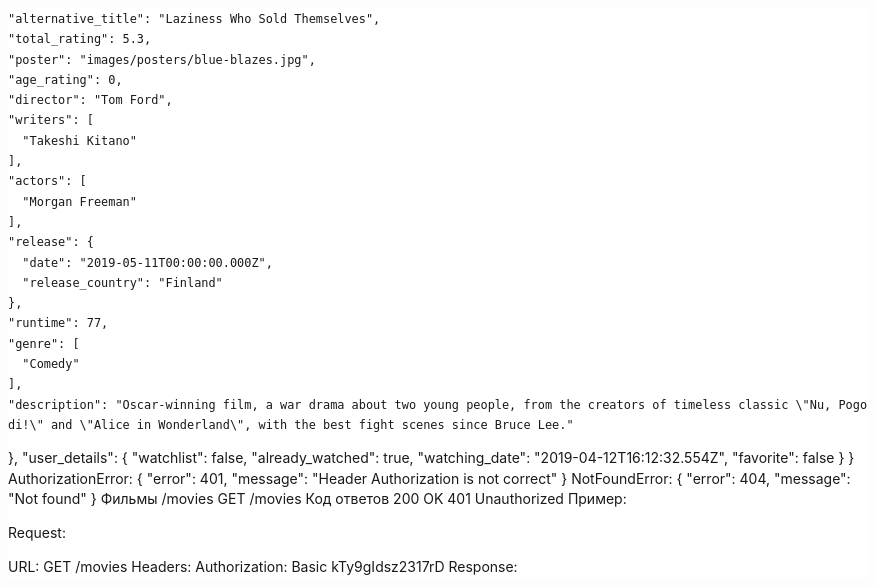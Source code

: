     "alternative_title": "Laziness Who Sold Themselves",
    "total_rating": 5.3,
    "poster": "images/posters/blue-blazes.jpg",
    "age_rating": 0,
    "director": "Tom Ford",
    "writers": [
      "Takeshi Kitano"
    ],
    "actors": [
      "Morgan Freeman"
    ],
    "release": {
      "date": "2019-05-11T00:00:00.000Z",
      "release_country": "Finland"
    },
    "runtime": 77,
    "genre": [
      "Comedy"
    ],
    "description": "Oscar-winning film, a war drama about two young people, from the creators of timeless classic \"Nu, Pogodi!\" and \"Alice in Wonderland\", with the best fight scenes since Bruce Lee."
  },
  "user_details": {
    "watchlist": false,
    "already_watched": true,
    "watching_date": "2019-04-12T16:12:32.554Z",
    "favorite": false
  }
}
AuthorizationError:
{
  "error": 401,
  "message": "Header Authorization is not correct"
}
NotFoundError:
{
  "error": 404,
  "message": "Not found"
}
Фильмы /movies
GET /movies
Код ответов
200 OK
401 Unauthorized
Пример:

Request:

URL: GET /movies
Headers: Authorization: Basic kTy9gIdsz2317rD
Response:
